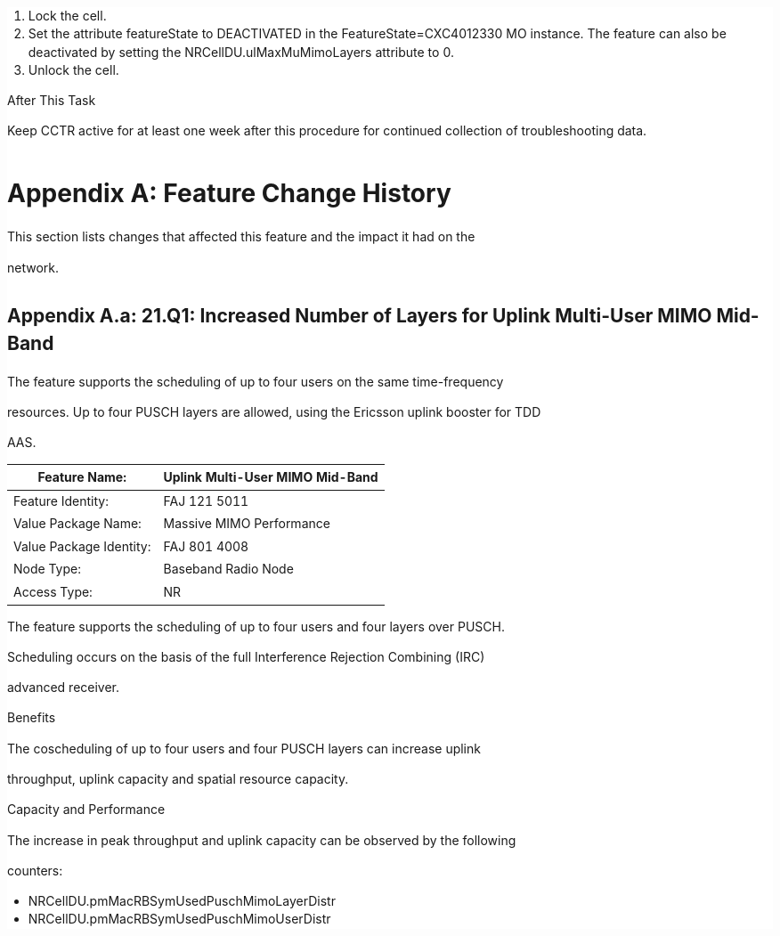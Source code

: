 1. Lock the cell.
2. Set the attribute featureState to DEACTIVATED in the FeatureState=CXC4012330 MO instance. The feature can also be deactivated by setting the NRCellDU.ulMaxMuMimoLayers attribute to 0.
3. Unlock the cell.

After This Task

Keep CCTR active for at least one week after this procedure for continued collection of troubleshooting data.

# Appendix A: Feature Change History

This section lists changes that affected this feature and the impact it had on the

network.

## Appendix A.a: 21.Q1: Increased Number of Layers for Uplink Multi-User MIMO Mid-Band

The feature supports the scheduling of up to four users on the same time-frequency

resources. Up to four PUSCH layers are allowed, using the Ericsson uplink booster for TDD

AAS.

| Feature Name:           | Uplink Multi-User MIMO Mid-Band   |
|-------------------------|-----------------------------------|
| Feature Identity:       | FAJ 121 5011                      |
| Value Package Name:     | Massive MIMO Performance          |
| Value Package Identity: | FAJ 801 4008                      |
| Node Type:              | Baseband Radio Node               |
| Access Type:            | NR                                |

The feature supports the scheduling of up to four users and four layers over PUSCH.

Scheduling occurs on the basis of the full Interference Rejection Combining (IRC)

advanced receiver.

Benefits

The coscheduling of up to four users and four PUSCH layers can increase uplink

throughput, uplink capacity and spatial resource capacity.

Capacity and Performance

The increase in peak throughput and uplink capacity  can be observed by the following

counters:

- NRCellDU.pmMacRBSymUsedPuschMimoLayerDistr
- NRCellDU.pmMacRBSymUsedPuschMimoUserDistr
